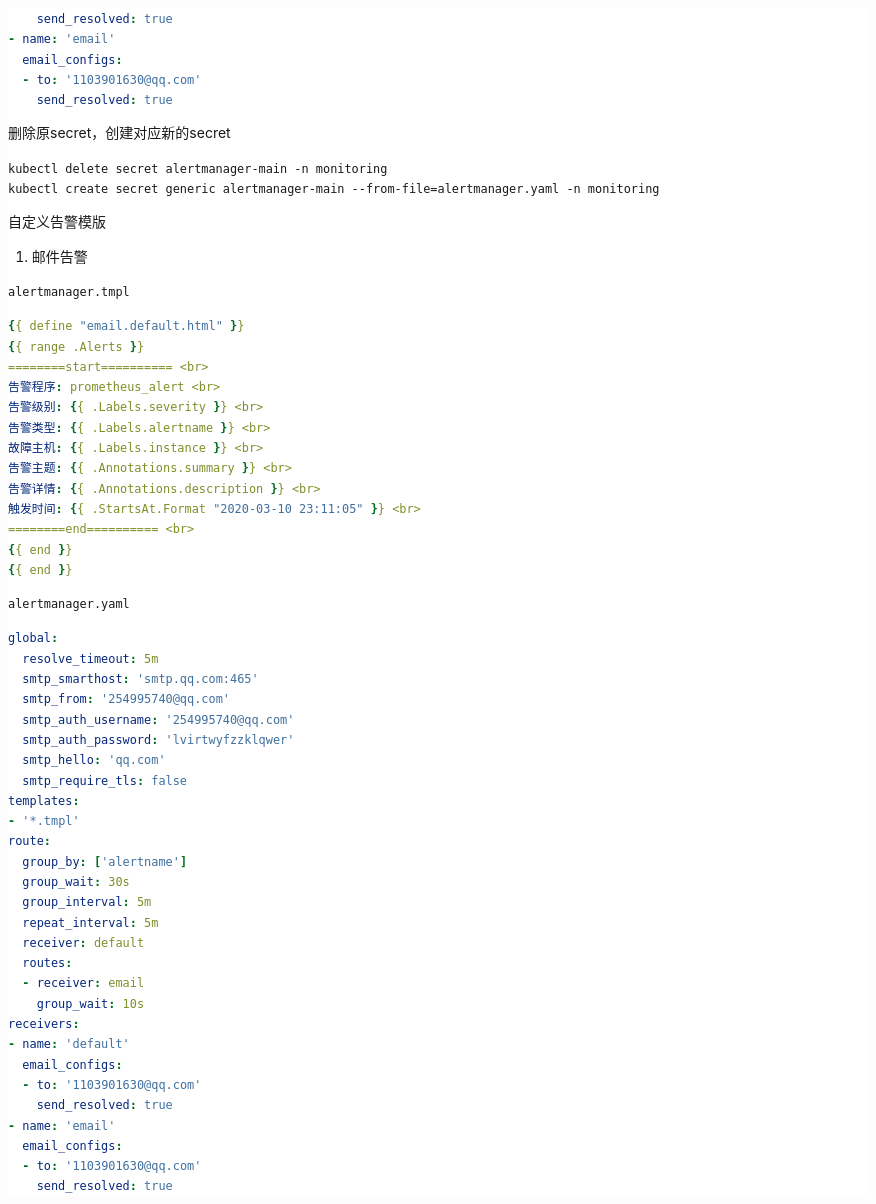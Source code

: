```yaml
    send_resolved: true
- name: 'email'
  email_configs:
  - to: '1103901630@qq.com'
    send_resolved: true
```

删除原secret，创建对应新的secret
```shell
kubectl delete secret alertmanager-main -n monitoring
kubectl create secret generic alertmanager-main --from-file=alertmanager.yaml -n monitoring
```

自定义告警模版

1. 邮件告警

`alertmanager.tmpl`

```yaml
{{ define "email.default.html" }}
{{ range .Alerts }}
========start========== <br>
告警程序: prometheus_alert <br>
告警级别: {{ .Labels.severity }} <br>
告警类型: {{ .Labels.alertname }} <br>
故障主机: {{ .Labels.instance }} <br>
告警主题: {{ .Annotations.summary }} <br>
告警详情: {{ .Annotations.description }} <br>
触发时间: {{ .StartsAt.Format "2020-03-10 23:11:05" }} <br>
========end========== <br>
{{ end }}
{{ end }}
```

`alertmanager.yaml`

```yaml
global:
  resolve_timeout: 5m
  smtp_smarthost: 'smtp.qq.com:465'
  smtp_from: '254995740@qq.com'
  smtp_auth_username: '254995740@qq.com'
  smtp_auth_password: 'lvirtwyfzzklqwer'
  smtp_hello: 'qq.com'
  smtp_require_tls: false
templates:
- '*.tmpl'
route:
  group_by: ['alertname']
  group_wait: 30s
  group_interval: 5m
  repeat_interval: 5m
  receiver: default
  routes:
  - receiver: email
    group_wait: 10s
receivers:
- name: 'default'
  email_configs:
  - to: '1103901630@qq.com'
    send_resolved: true
- name: 'email'
  email_configs:
  - to: '1103901630@qq.com'
    send_resolved: true
```
